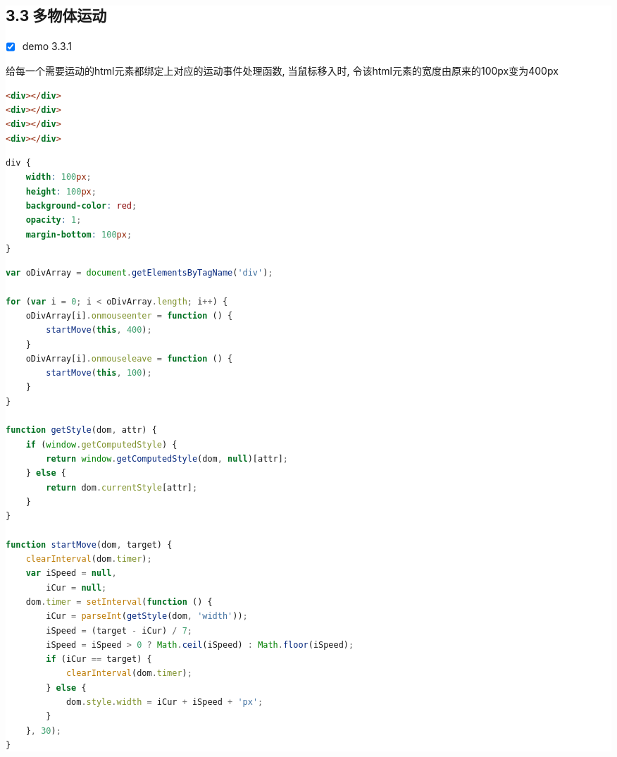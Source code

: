 ## 3.3 多物体运动

- [x] demo 3.3.1

给每一个需要运动的html元素都绑定上对应的运动事件处理函数, 当鼠标移入时, 令该html元素的宽度由原来的100px变为400px

```html
<div></div>
<div></div>
<div></div>
<div></div>
```

```css
div {
    width: 100px;
    height: 100px;
    background-color: red;
    opacity: 1;
    margin-bottom: 100px;
}
```

```js
var oDivArray = document.getElementsByTagName('div');

for (var i = 0; i < oDivArray.length; i++) {
    oDivArray[i].onmouseenter = function () {
        startMove(this, 400);
    }
    oDivArray[i].onmouseleave = function () {
        startMove(this, 100);
    }
}

function getStyle(dom, attr) {
    if (window.getComputedStyle) {
        return window.getComputedStyle(dom, null)[attr];
    } else {
        return dom.currentStyle[attr];
    }
}

function startMove(dom, target) {
    clearInterval(dom.timer);
    var iSpeed = null,
        iCur = null;
    dom.timer = setInterval(function () {
        iCur = parseInt(getStyle(dom, 'width'));
        iSpeed = (target - iCur) / 7;
        iSpeed = iSpeed > 0 ? Math.ceil(iSpeed) : Math.floor(iSpeed);
        if (iCur == target) {
            clearInterval(dom.timer);
        } else {
            dom.style.width = iCur + iSpeed + 'px';
        }
    }, 30);
}
```

